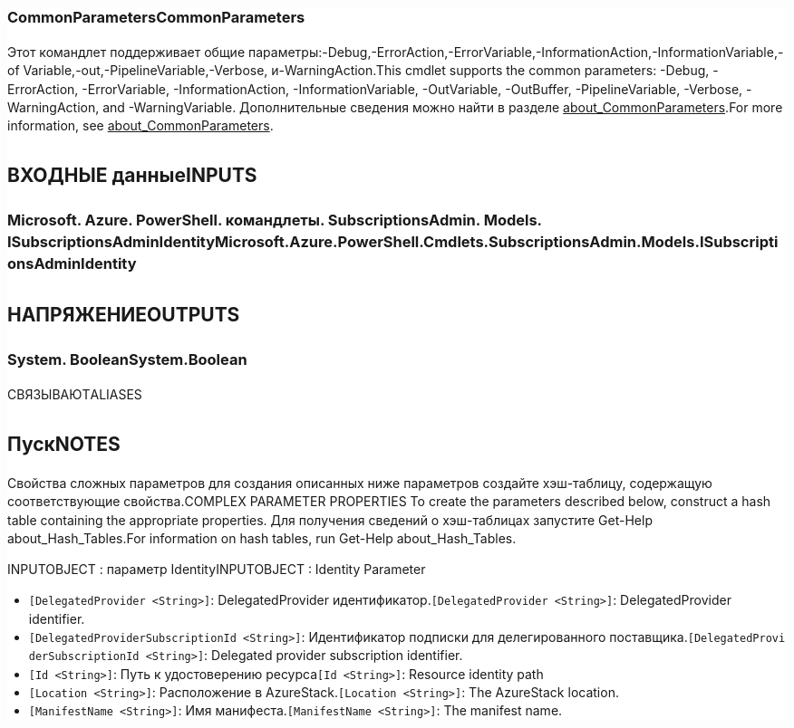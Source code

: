 ### <span data-ttu-id="56f5a-130">CommonParameters</span><span class="sxs-lookup"><span data-stu-id="56f5a-130">CommonParameters</span></span>
<span data-ttu-id="56f5a-131">Этот командлет поддерживает общие параметры:-Debug,-ErrorAction,-ErrorVariable,-InformationAction,-InformationVariable,-of Variable,-out,-PipelineVariable,-Verbose, и-WarningAction.</span><span class="sxs-lookup"><span data-stu-id="56f5a-131">This cmdlet supports the common parameters: -Debug, -ErrorAction, -ErrorVariable, -InformationAction, -InformationVariable, -OutVariable, -OutBuffer, -PipelineVariable, -Verbose, -WarningAction, and -WarningVariable.</span></span> <span data-ttu-id="56f5a-132">Дополнительные сведения можно найти в разделе [about_CommonParameters](http://go.microsoft.com/fwlink/?LinkID=113216).</span><span class="sxs-lookup"><span data-stu-id="56f5a-132">For more information, see [about_CommonParameters](http://go.microsoft.com/fwlink/?LinkID=113216).</span></span>

## <span data-ttu-id="56f5a-133">ВХОДНЫЕ данные</span><span class="sxs-lookup"><span data-stu-id="56f5a-133">INPUTS</span></span>

### <span data-ttu-id="56f5a-134">Microsoft. Azure. PowerShell. командлеты. SubscriptionsAdmin. Models. ISubscriptionsAdminIdentity</span><span class="sxs-lookup"><span data-stu-id="56f5a-134">Microsoft.Azure.PowerShell.Cmdlets.SubscriptionsAdmin.Models.ISubscriptionsAdminIdentity</span></span>

## <span data-ttu-id="56f5a-135">НАПРЯЖЕНИЕ</span><span class="sxs-lookup"><span data-stu-id="56f5a-135">OUTPUTS</span></span>

### <span data-ttu-id="56f5a-136">System. Boolean</span><span class="sxs-lookup"><span data-stu-id="56f5a-136">System.Boolean</span></span>

<span data-ttu-id="56f5a-137">СВЯЗЫВАЮТ</span><span class="sxs-lookup"><span data-stu-id="56f5a-137">ALIASES</span></span>

## <span data-ttu-id="56f5a-138">Пуск</span><span class="sxs-lookup"><span data-stu-id="56f5a-138">NOTES</span></span>

<span data-ttu-id="56f5a-139">Свойства сложных параметров для создания описанных ниже параметров создайте хэш-таблицу, содержащую соответствующие свойства.</span><span class="sxs-lookup"><span data-stu-id="56f5a-139">COMPLEX PARAMETER PROPERTIES To create the parameters described below, construct a hash table containing the appropriate properties.</span></span> <span data-ttu-id="56f5a-140">Для получения сведений о хэш-таблицах запустите Get-Help about_Hash_Tables.</span><span class="sxs-lookup"><span data-stu-id="56f5a-140">For information on hash tables, run Get-Help about_Hash_Tables.</span></span>

<span data-ttu-id="56f5a-141">INPUTOBJECT <ISubscriptionsAdminIdentity> : параметр Identity</span><span class="sxs-lookup"><span data-stu-id="56f5a-141">INPUTOBJECT <ISubscriptionsAdminIdentity>: Identity Parameter</span></span>
  - <span data-ttu-id="56f5a-142">`[DelegatedProvider <String>]`: DelegatedProvider идентификатор.</span><span class="sxs-lookup"><span data-stu-id="56f5a-142">`[DelegatedProvider <String>]`: DelegatedProvider identifier.</span></span>
  - <span data-ttu-id="56f5a-143">`[DelegatedProviderSubscriptionId <String>]`: Идентификатор подписки для делегированного поставщика.</span><span class="sxs-lookup"><span data-stu-id="56f5a-143">`[DelegatedProviderSubscriptionId <String>]`: Delegated provider subscription identifier.</span></span>
  - <span data-ttu-id="56f5a-144">`[Id <String>]`: Путь к удостоверению ресурса</span><span class="sxs-lookup"><span data-stu-id="56f5a-144">`[Id <String>]`: Resource identity path</span></span>
  - <span data-ttu-id="56f5a-145">`[Location <String>]`: Расположение в AzureStack.</span><span class="sxs-lookup"><span data-stu-id="56f5a-145">`[Location <String>]`: The AzureStack location.</span></span>
  - <span data-ttu-id="56f5a-146">`[ManifestName <String>]`: Имя манифеста.</span><span class="sxs-lookup"><span data-stu-id="56f5a-146">`[ManifestName <String>]`: The manifest name.</span></span>